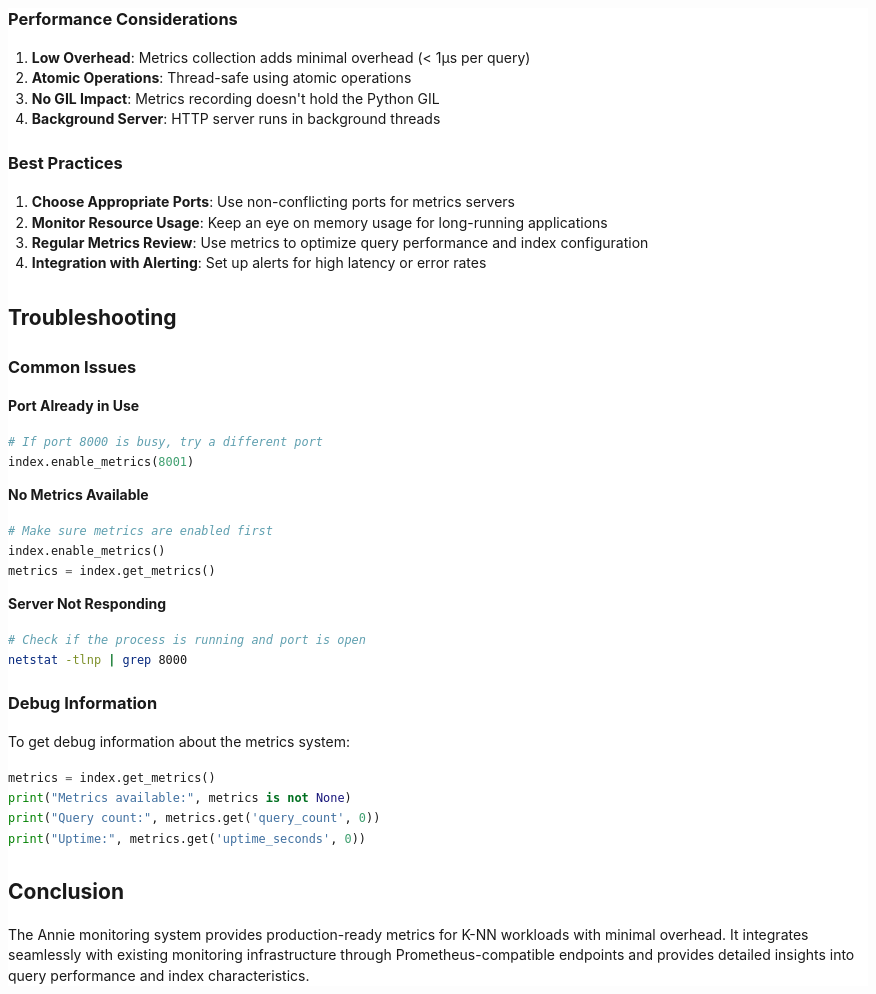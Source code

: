 ### Performance Considerations

1. **Low Overhead**: Metrics collection adds minimal overhead (< 1μs per query)
2. **Atomic Operations**: Thread-safe using atomic operations
3. **No GIL Impact**: Metrics recording doesn't hold the Python GIL
4. **Background Server**: HTTP server runs in background threads

### Best Practices

1. **Choose Appropriate Ports**: Use non-conflicting ports for metrics servers
2. **Monitor Resource Usage**: Keep an eye on memory usage for long-running applications
3. **Regular Metrics Review**: Use metrics to optimize query performance and index configuration
4. **Integration with Alerting**: Set up alerts for high latency or error rates

## Troubleshooting

### Common Issues

**Port Already in Use**
```python
# If port 8000 is busy, try a different port
index.enable_metrics(8001)
```

**No Metrics Available**
```python
# Make sure metrics are enabled first
index.enable_metrics()
metrics = index.get_metrics()
```

**Server Not Responding**
```bash
# Check if the process is running and port is open
netstat -tlnp | grep 8000
```

### Debug Information

To get debug information about the metrics system:

```python
metrics = index.get_metrics()
print("Metrics available:", metrics is not None)
print("Query count:", metrics.get('query_count', 0))
print("Uptime:", metrics.get('uptime_seconds', 0))
```

## Conclusion

The Annie monitoring system provides production-ready metrics for K-NN workloads with minimal overhead. It integrates seamlessly with existing monitoring infrastructure through Prometheus-compatible endpoints and provides detailed insights into query performance and index characteristics.
